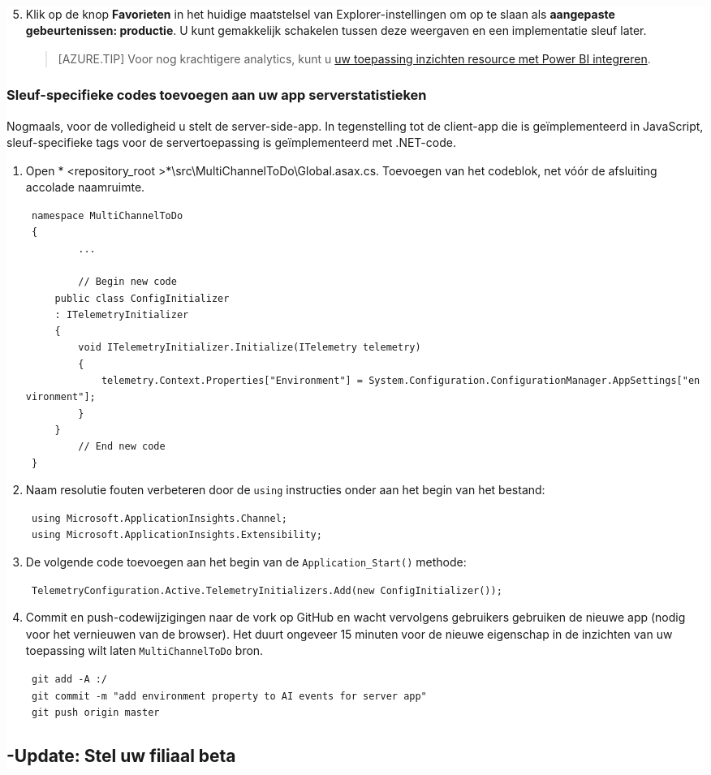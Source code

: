 5. Klik op de knop **Favorieten** in het huidige maatstelsel van Explorer-instellingen om op te slaan als **aangepaste gebeurtenissen: productie**. U kunt gemakkelijk schakelen tussen deze weergaven en een implementatie sleuf later.

    > [AZURE.TIP] Voor nog krachtigere analytics, kunt u [uw toepassing inzichten resource met Power BI integreren](../application-insights/app-insights-export-power-bi.md).

### <a name="add-slot-specific-tags-to-your-server-app-metrics"></a>Sleuf-specifieke codes toevoegen aan uw app serverstatistieken
Nogmaals, voor de volledigheid u stelt de server-side-app. In tegenstelling tot de client-app die is geïmplementeerd in JavaScript, sleuf-specifieke tags voor de servertoepassing is geïmplementeerd met .NET-code.

1. Open * &lt;repository_root >*\src\MultiChannelToDo\Global.asax.cs. Toevoegen van het codeblok, net vóór de afsluiting accolade naamruimte.

        namespace MultiChannelToDo
        {
                ...

                // Begin new code
            public class ConfigInitializer
            : ITelemetryInitializer
            {
                void ITelemetryInitializer.Initialize(ITelemetry telemetry)
                {
                    telemetry.Context.Properties["Environment"] = System.Configuration.ConfigurationManager.AppSettings["environment"];
                }
            }
                // End new code
        }

2. Naam resolutie fouten verbeteren door de `using` instructies onder aan het begin van het bestand:

        using Microsoft.ApplicationInsights.Channel;
        using Microsoft.ApplicationInsights.Extensibility;

3. De volgende code toevoegen aan het begin van de `Application_Start()` methode:

        TelemetryConfiguration.Active.TelemetryInitializers.Add(new ConfigInitializer());

3. Commit en push-codewijzigingen naar de vork op GitHub en wacht vervolgens gebruikers gebruiken de nieuwe app (nodig voor het vernieuwen van de browser). Het duurt ongeveer 15 minuten voor de nieuwe eigenschap in de inzichten van uw toepassing wilt laten `MultiChannelToDo` bron.

        git add -A :/
        git commit -m "add environment property to AI events for server app"
        git push origin master

## <a name="update-set-up-your-beta-branch"></a>-Update: Stel uw filiaal beta
